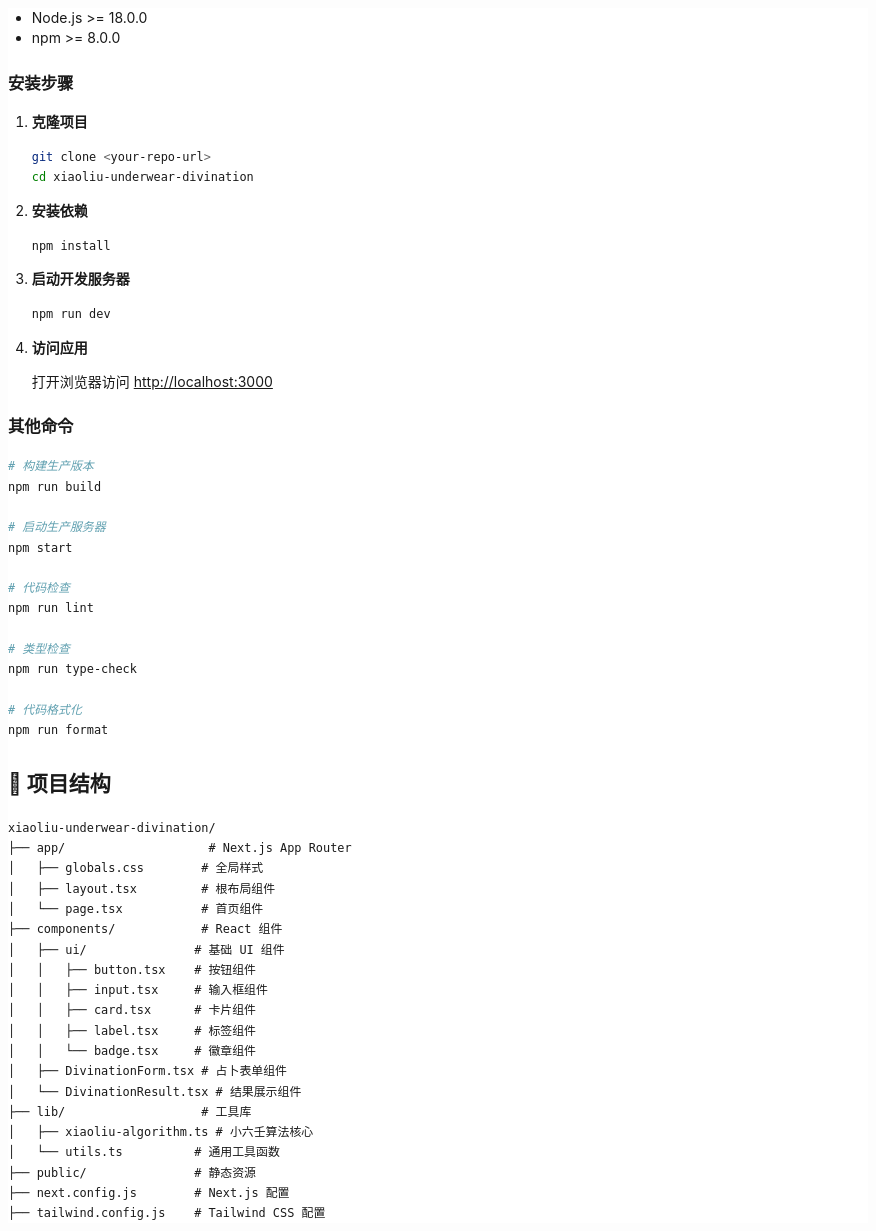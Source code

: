 - Node.js >= 18.0.0
- npm >= 8.0.0

### 安装步骤

1. **克隆项目**
   ```bash
   git clone <your-repo-url>
   cd xiaoliu-underwear-divination
   ```

2. **安装依赖**
   ```bash
   npm install
   ```

3. **启动开发服务器**
   ```bash
   npm run dev
   ```

4. **访问应用**
   
   打开浏览器访问 [http://localhost:3000](http://localhost:3000)

### 其他命令

```bash
# 构建生产版本
npm run build

# 启动生产服务器
npm start

# 代码检查
npm run lint

# 类型检查
npm run type-check

# 代码格式化
npm run format
```

## 📁 项目结构

```
xiaoliu-underwear-divination/
├── app/                    # Next.js App Router
│   ├── globals.css        # 全局样式
│   ├── layout.tsx         # 根布局组件
│   └── page.tsx           # 首页组件
├── components/            # React 组件
│   ├── ui/               # 基础 UI 组件
│   │   ├── button.tsx    # 按钮组件
│   │   ├── input.tsx     # 输入框组件
│   │   ├── card.tsx      # 卡片组件
│   │   ├── label.tsx     # 标签组件
│   │   └── badge.tsx     # 徽章组件
│   ├── DivinationForm.tsx # 占卜表单组件
│   └── DivinationResult.tsx # 结果展示组件
├── lib/                   # 工具库
│   ├── xiaoliu-algorithm.ts # 小六壬算法核心
│   └── utils.ts          # 通用工具函数
├── public/               # 静态资源
├── next.config.js        # Next.js 配置
├── tailwind.config.js    # Tailwind CSS 配置
```